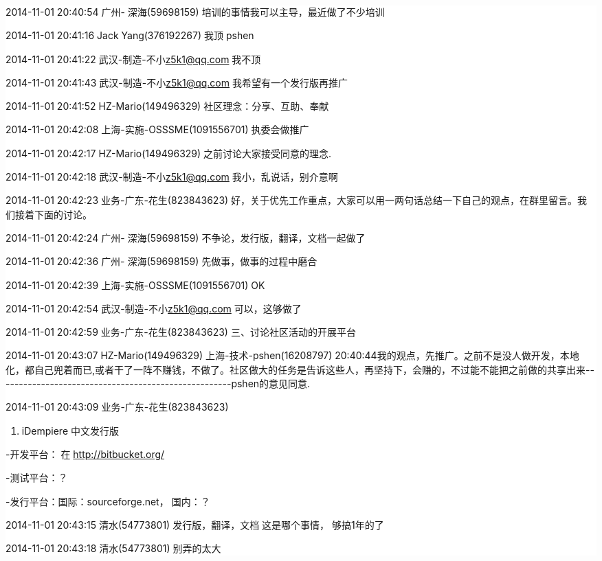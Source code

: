2014-11-01 20:40:54 广州- 深海(59698159)
培训的事情我可以主导，最近做了不少培训

2014-11-01 20:41:16 Jack Yang(376192267)
我顶 pshen

2014-11-01 20:41:22 武汉-制造-不小<z5k1@qq.com>
我不顶

2014-11-01 20:41:43 武汉-制造-不小<z5k1@qq.com>
我希望有一个发行版再推广

2014-11-01 20:41:52 HZ-Mario(149496329)
社区理念：分享、互助、奉献 

2014-11-01 20:42:08 上海-实施-OSSSME(1091556701)
执委会做推广

2014-11-01 20:42:17 HZ-Mario(149496329)
之前讨论大家接受同意的理念.

2014-11-01 20:42:18 武汉-制造-不小<z5k1@qq.com>
我小，乱说话，别介意啊

2014-11-01 20:42:23 业务-广东-花生(823843623)
好，关于优先工作重点，大家可以用一两句话总结一下自己的观点，在群里留言。我们接着下面的讨论。

2014-11-01 20:42:24 广州- 深海(59698159)
不争论，发行版，翻译，文档一起做了

2014-11-01 20:42:36 广州- 深海(59698159)
先做事，做事的过程中磨合

2014-11-01 20:42:39 上海-实施-OSSSME(1091556701)
OK

2014-11-01 20:42:54 武汉-制造-不小<z5k1@qq.com>
可以，这够做了

2014-11-01 20:42:59 业务-广东-花生(823843623)
三、讨论社区活动的开展平台

2014-11-01 20:43:07 HZ-Mario(149496329)
上海-技术-pshen(16208797)  20:40:44我的观点，先推广。之前不是没人做开发，本地化，都自己兜着而已,或者干了一阵不赚钱，不做了。社区做大的任务是告诉这些人，再坚持下，会赚的，不过能不能把之前做的共享出来-----------------------------------------------------pshen的意见同意.

2014-11-01 20:43:09 业务-广东-花生(823843623)
1. iDempiere 中文发行版

-开发平台： 在 http://bitbucket.org/

-测试平台：？

-发行平台：国际：sourceforge.net， 国内：？ 

2014-11-01 20:43:15 清水(54773801)
发行版，翻译，文档 这是哪个事情， 够搞1年的了

2014-11-01 20:43:18 清水(54773801)
别弄的太大 
